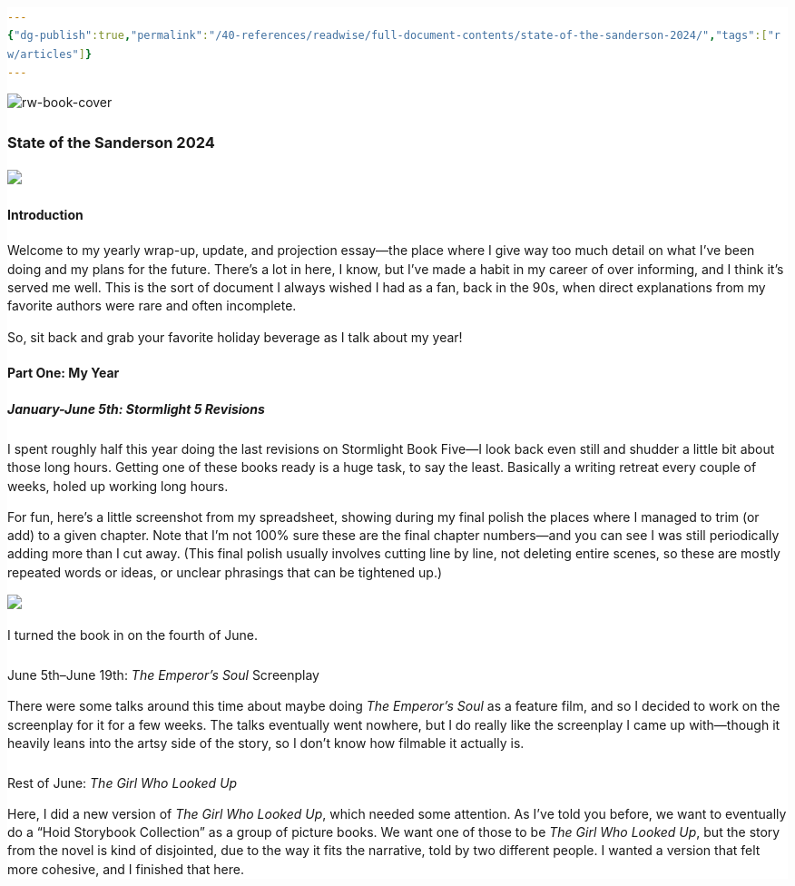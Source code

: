 ```yaml
---
{"dg-publish":true,"permalink":"/40-references/readwise/full-document-contents/state-of-the-sanderson-2024/","tags":["rw/articles"]}
---
```


![rw-book-cover](http://www.brandonsanderson.com/cdn/shop/articles/State_of_the_Sanderson_520x500_8333e1fc-e214-408a-964d-6a98604aa04f.jpg?v=1734653975)

### State of the Sanderson 2024

![](https://lh7-rt.googleusercontent.com/docsz/AD_4nXfZJSwDXfrOm6D3_xvMCHwvF6-n2gfm4_Q87kx90zV1qDhZ8yHjMWE5FtR1_y3kq_E68o8uPg-xUsYErCJX-CrlkR3Fe5xcGDxWkzIXzSQPdZDexaCOjV80Ra0bGFxE1ccNXgUz?key=P18B9VpkX56wVd1RjNgVyqFn)

#### Introduction

Welcome to my yearly wrap-up, update, and projection essay—the place where I give way too much detail on what I’ve been doing and my plans for the future. There’s a lot in here, I know, but I’ve made a habit in my career of over informing, and I think it’s served me well. This is the sort of document I always wished I had as a fan, back in the 90s, when direct explanations from my favorite authors were rare and often incomplete.

So, sit back and grab your favorite holiday beverage as I talk about my year! 

#### Part One: My Year

##### January-June 5th: Stormlight 5 Revisions

I spent roughly half this year doing the last revisions on Stormlight Book Five—I look back even still and shudder a little bit about those long hours. Getting one of these books ready is a huge task, to say the least. Basically a writing retreat every couple of weeks, holed up working long hours. 

For fun, here’s a little screenshot from my spreadsheet, showing during my final polish the places where I managed to trim (or add) to a given chapter. Note that I’m not 100% sure these are the final chapter numbers—and you can see I was still periodically adding more than I cut away. (This final polish usually involves cutting line by line, not deleting entire scenes, so these are mostly repeated words or ideas, or unclear phrasings that can be tightened up.)

![](https://lh7-rt.googleusercontent.com/docsz/AD_4nXf9q7R7lw5QbS7Vp6tl02CgKilPrlaheuSMWT2E0cPajoWoMBP0yqZgYdvma6JPVrqEbQamu3X502DLgm5allxvbm_HFboixxgp4xQuRaQThmtPhDN8bHlNj1pxq6ExXfbFOPk?key=P18B9VpkX56wVd1RjNgVyqFn)

I turned the book in on the fourth of June.

##### 
June 5th–June 19th: *The Emperor’s Soul* Screenplay

There were some talks around this time about maybe doing *The Emperor’s Soul* as a feature film, and so I decided to work on the screenplay for it for a few weeks. The talks eventually went nowhere, but I do really like the screenplay I came up with—though it heavily leans into the artsy side of the story, so I don’t know how filmable it actually is. 

##### 
Rest of June: *The Girl Who Looked Up*

Here, I did a new version of *The Girl Who Looked Up*, which needed some attention. As I’ve told you before, we want to eventually do a “Hoid Storybook Collection” as a group of picture books. We want one of those to be *The Girl Who Looked Up*, but the story from the novel is kind of disjointed, due to the way it fits the narrative, told by two different people. I wanted a version that felt more cohesive, and I finished that here.
